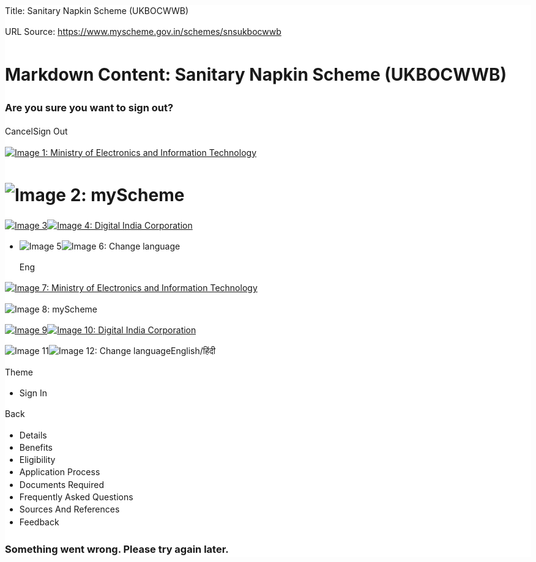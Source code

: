 Title: Sanitary Napkin Scheme (UKBOCWWB)

URL Source: https://www.myscheme.gov.in/schemes/snsukbocwwb

Markdown Content:
Sanitary Napkin Scheme (UKBOCWWB)
===============
  

### Are you sure you want to sign out?

CancelSign Out

[![Image 1: Ministry of Electronics and Information Technology](https://cdn.myscheme.in/images/logos/emblem-black.svg)](https://www.myscheme.gov.in/)

![Image 2: myScheme](https://cdn.myscheme.in/images/logos/myscheme-logo-black.svg)
==================================================================================

[![Image 3](blob:https://www.myscheme.gov.in/7029bfa5283c1934d72d4efe1c626373)![Image 4: Digital India Corporation](https://cdn.myscheme.in/images/logos/digital-india-black.svg)](https://www.digitalindia.gov.in/)

*   ![Image 5](blob:https://www.myscheme.gov.in/39e3356370f513e3664ceae4ebfc3a5a)![Image 6: Change language](blob:https://www.myscheme.gov.in/b9a31d3949b1882a09ed2f8508d538f3)
    
    Eng
    

[![Image 7: Ministry of Electronics and Information Technology](https://cdn.myscheme.in/images/logos/emblem-black.svg)](https://www.myscheme.gov.in/)

![Image 8: myScheme](https://cdn.myscheme.in/images/logos/myscheme-logo-black.svg)

[![Image 9](blob:https://www.myscheme.gov.in/04e0786ebe0ffe2b3244c2451b75b80f)![Image 10: Digital India Corporation](https://cdn.myscheme.in/images/logos/digital-india-black.svg)](https://www.digitalindia.gov.in/)

![Image 11](blob:https://www.myscheme.gov.in/39e3356370f513e3664ceae4ebfc3a5a)![Image 12: Change language](https://cdn.myscheme.in/images/icons/language.svg)English/हिंदी

Theme

*   Sign In

Back

*   Details
*   Benefits
*   Eligibility
*   Application Process
*   Documents Required
*   Frequently Asked Questions
*   Sources And References
*   Feedback

### Something went wrong. Please try again later.

